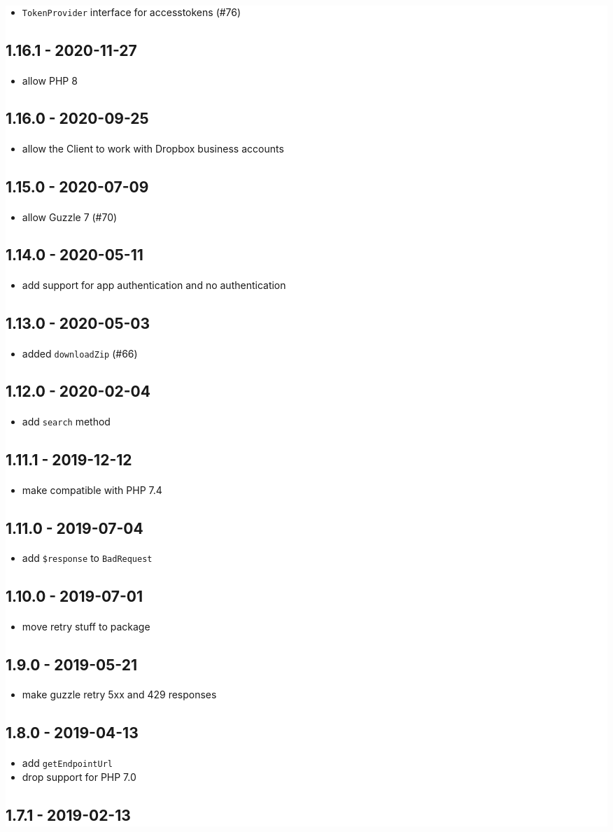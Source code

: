 - `TokenProvider` interface for accesstokens (#76)

## 1.16.1 - 2020-11-27

- allow PHP 8

## 1.16.0 - 2020-09-25

- allow the Client to work with Dropbox business accounts

## 1.15.0 - 2020-07-09

- allow Guzzle 7 (#70)

## 1.14.0 - 2020-05-11

- add support for app authentication and no authentication

## 1.13.0 - 2020-05-03

- added `downloadZip` (#66)

## 1.12.0 - 2020-02-04

- add `search` method

## 1.11.1 - 2019-12-12

- make compatible with PHP 7.4

## 1.11.0 - 2019-07-04

- add `$response` to `BadRequest`

## 1.10.0 - 2019-07-01

- move retry stuff to package

## 1.9.0 - 2019-05-21

- make guzzle retry 5xx and 429 responses

## 1.8.0 - 2019-04-13

- add `getEndpointUrl`
- drop support for PHP 7.0

## 1.7.1 - 2019-02-13
